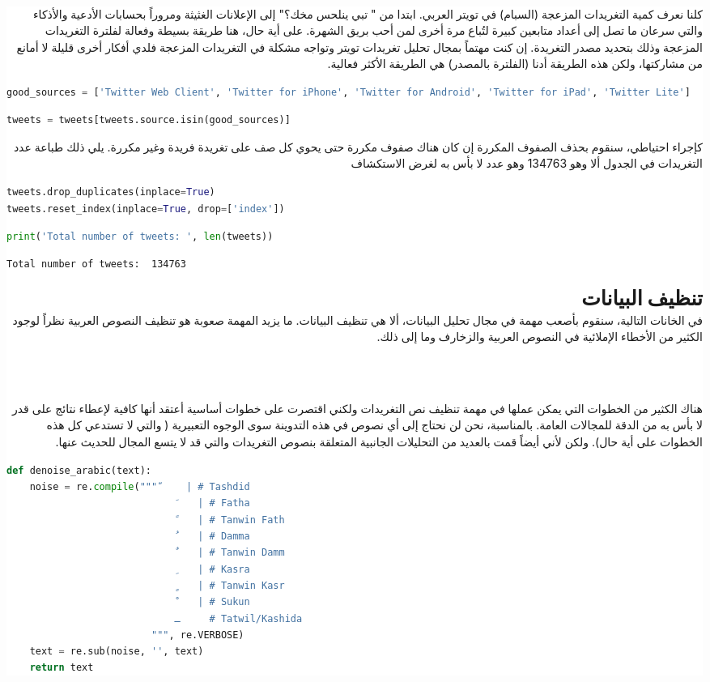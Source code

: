 

<div style="direction:rtl"> 
كلنا نعرف كمية التغريدات المزعجة (السبام) في تويتر العربي. ابتدا من " تبي ينلحس مخك؟" إلى الإعلانات الغثيثة ومروراً بحسابات الأدعية والأذكاء والتي سرعان ما تصل إلى أعداد متابعين كبيرة لتُباع مرة أخرى لمن أحب بريق الشهرة. على أية حال، هنا طريقة بسيطة وفعالة لفلترة التغريدات المزعجة وذلك بتحديد مصدر التغريدة. إن كنت مهتماً بمجال تحليل تغريدات تويتر وتواجه مشكلة في التغريدات المزعجة فلدي أفكار أخرى قليلة لا أمانع من مشاركتها، ولكن هذه الطريقة أدنا (الفلترة بالمصدر) هي الطريقة الأكثر فعالية.
</div>


```python
good_sources = ['Twitter Web Client', 'Twitter for iPhone', 'Twitter for Android', 'Twitter for iPad', 'Twitter Lite']
```


```python
tweets = tweets[tweets.source.isin(good_sources)]
```

<div style="direction:rtl"> 
كإجراء احتياطي، سنقوم بحذف الصفوف المكررة إن كان هناك صفوف مكررة حتى يحوي كل صف على تغريدة فريدة وغير مكررة. يلي ذلك طباعة عدد التغريدات في الجدول ألا وهو 134763 وهو عدد لا بأس به لغرض الاستكشاف
</div>


```python
tweets.drop_duplicates(inplace=True)
tweets.reset_index(inplace=True, drop=['index'])
```


```python
print('Total number of tweets: ', len(tweets))
```

    Total number of tweets:  134763


<div style="direction:rtl; font-size:25px; text-align:right; font-weight: bold;" > 
تنظيف البيانات
</div>

<div style="direction:rtl"> 
في الخانات التالية، سنقوم بأصعب مهمة في مجال تحليل البيانات، ألا هي تنظيف البيانات. ما يزيد المهمة صعوبة هو تنظيف النصوص العربية نظراً لوجود الكثير من الأخطاء الإملائية في النصوص العربية والزخارف وما إلى ذلك.

<br /> <br /> 

هناك الكثير من الخطوات التي يمكن عملها في مهمة تنظيف نص التغريدات ولكني اقتصرت على خطوات أساسية أعتقد أنها كافية لإعطاء نتائج على قدر لا بأس به من الدقة للمجالات العامة. بالمناسبة، نحن لن نحتاج إلى أي نصوص في هذه التدوينة سوى الوجوه التعبيرية ( والتي لا تستدعي كل هذه الخطوات على أية حال). ولكن لأني أيضاً قمت بالعديد من التحليلات الجانبية المتعلقة بنصوص التغريدات والتي قد لا يتسع المجال للحديث عنها.

</div>


```python
def denoise_arabic(text):
    noise = re.compile(""" ّ    | # Tashdid
                             َ    | # Fatha
                             ً    | # Tanwin Fath
                             ُ    | # Damma
                             ٌ    | # Tanwin Damm
                             ِ    | # Kasra
                             ٍ    | # Tanwin Kasr
                             ْ    | # Sukun
                             ـ     # Tatwil/Kashida
                         """, re.VERBOSE)
    text = re.sub(noise, '', text)
    return text
```